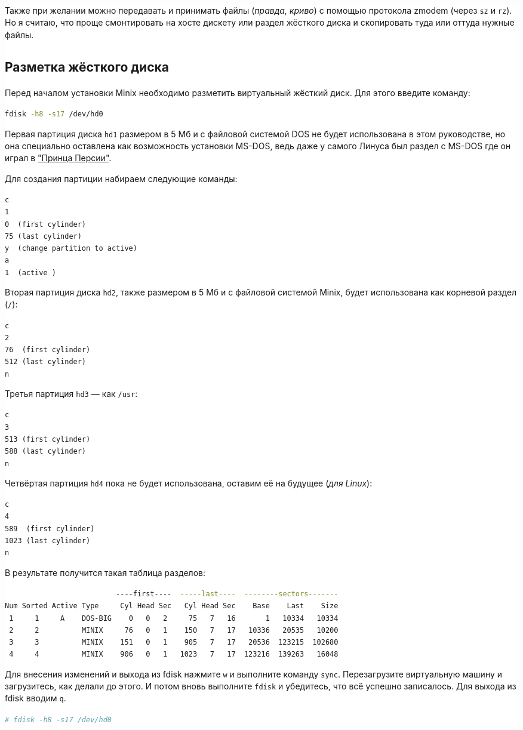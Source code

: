 Также при желании можно передавать и принимать файлы (*правда, криво*) с помощью протокола zmodem (через `sz` и `rz`). Но я считаю, что проще смонтировать на хосте дискету или раздел жёсткого диска и скопировать туда или оттуда нужные файлы.

</spoiler>

## Разметка жёсткого диска
Перед началом установки Minix необходимо разметить виртуальный жёсткий диск. Для этого введите команду:
```bash
fdisk -h8 -s17 /dev/hd0
```
Первая партиция диска `hd1` размером в 5 Мб и с файловой системой DOS не будет использована в этом руководстве, но она специально оставлена как возможность установки MS-DOS, ведь даже у самого Линуса был раздел с MS-DOS где он играл в ["Принца Персии"](https://www.tech-insider.org/linux/research/1992/1028.html).

Для создания партиции набираем следующие команды:
```
c
1
0  (first cylinder)
75 (last cylinder)
y  (change partition to active)
a
1  (active )
```
Вторая партиция диска `hd2`, также размером в 5 Мб и с файловой системой Minix, будет использована как корневой раздел (`/`):
```
c
2
76  (first cylinder)
512 (last cylinder)
n
```
Третья партиция `hd3` — как `/usr`:
```
c
3
513 (first cylinder)
588 (last cylinder)
n
```

Четвёртая партиция `hd4` пока не будет использована, оставим её на будущее (*для Linux*):
```
c
4
589  (first cylinder)
1023 (last cylinder)
n
```
В результате получится такая таблица разделов:
```bash
                          ----first----  -----last----  --------sectors-------
Num Sorted Active Type     Cyl Head Sec   Cyl Head Sec    Base    Last    Size
 1     1     A    DOS-BIG    0   0   2     75   7   16       1   10334   10334
 2     2          MINIX     76   0   1    150   7   17   10336   20535   10200
 3     3          MINIX    151   0   1    905   7   17   20536  123215  102680
 4     4          MINIX    906   0   1   1023   7   17  123216  139263   16048
```
Для внесения изменений и выхода из fdisk нажмите `w` и выполните команду `sync`. Перезагрузите виртуальную машину и загрузитесь, как делали до этого. И потом вновь выполните `fdisk` и убедитесь, что всё успешно записалось. Для выхода из fdisk вводим `q`.
```bash
# fdisk -h8 -s17 /dev/hd0
```